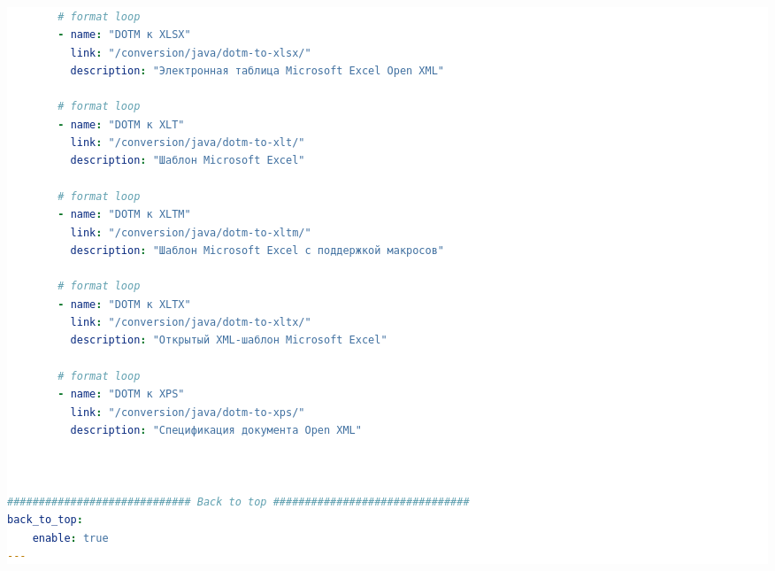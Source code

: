 ```yaml
        # format loop
        - name: "DOTM к XLSX"
          link: "/conversion/java/dotm-to-xlsx/"
          description: "Электронная таблица Microsoft Excel Open XML"

        # format loop
        - name: "DOTM к XLT"
          link: "/conversion/java/dotm-to-xlt/"
          description: "Шаблон Microsoft Excel"

        # format loop
        - name: "DOTM к XLTM"
          link: "/conversion/java/dotm-to-xltm/"
          description: "Шаблон Microsoft Excel с поддержкой макросов"

        # format loop
        - name: "DOTM к XLTX"
          link: "/conversion/java/dotm-to-xltx/"
          description: "Открытый XML-шаблон Microsoft Excel"

        # format loop
        - name: "DOTM к XPS"
          link: "/conversion/java/dotm-to-xps/"
          description: "Спецификация документа Open XML"



############################# Back to top ###############################
back_to_top:
    enable: true
---
```

